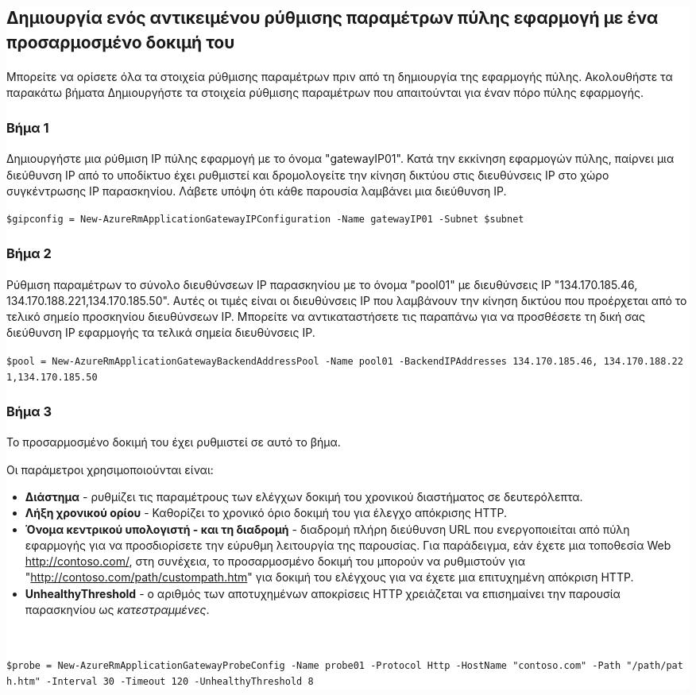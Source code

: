 
## <a name="create-an-application-gateway-configuration-object-with-a-custom-probe"></a>Δημιουργία ενός αντικειμένου ρύθμισης παραμέτρων πύλης εφαρμογή με ένα προσαρμοσμένο δοκιμή του

Μπορείτε να ορίσετε όλα τα στοιχεία ρύθμισης παραμέτρων πριν από τη δημιουργία της εφαρμογής πύλης. Ακολουθήστε τα παρακάτω βήματα Δημιουργήστε τα στοιχεία ρύθμισης παραμέτρων που απαιτούνται για έναν πόρο πύλης εφαρμογής.

### <a name="step-1"></a>Βήμα 1

Δημιουργήστε μια ρύθμιση IP πύλης εφαρμογή με το όνομα "gatewayIP01". Κατά την εκκίνηση εφαρμογών πύλης, παίρνει μια διεύθυνση IP από το υποδίκτυο έχει ρυθμιστεί και δρομολογείτε την κίνηση δικτύου στις διευθύνσεις IP στο χώρο συγκέντρωσης IP παρασκηνίου. Λάβετε υπόψη ότι κάθε παρουσία λαμβάνει μια διεύθυνση IP.

    $gipconfig = New-AzureRmApplicationGatewayIPConfiguration -Name gatewayIP01 -Subnet $subnet


### <a name="step-2"></a>Βήμα 2


Ρύθμιση παραμέτρων το σύνολο διευθύνσεων IP παρασκηνίου με το όνομα "pool01" με διευθύνσεις IP "134.170.185.46, 134.170.188.221,134.170.185.50". Αυτές οι τιμές είναι οι διευθύνσεις IP που λαμβάνουν την κίνηση δικτύου που προέρχεται από το τελικό σημείο προσκηνίου διευθύνσεων IP. Μπορείτε να αντικαταστήσετε τις παραπάνω για να προσθέσετε τη δική σας διεύθυνση IP εφαρμογής τα τελικά σημεία διευθύνσεις IP.

    $pool = New-AzureRmApplicationGatewayBackendAddressPool -Name pool01 -BackendIPAddresses 134.170.185.46, 134.170.188.221,134.170.185.50


### <a name="step-3"></a>Βήμα 3


Το προσαρμοσμένο δοκιμή του έχει ρυθμιστεί σε αυτό το βήμα.

Οι παράμετροι χρησιμοποιούνται είναι:

- **Διάστημα** - ρυθμίζει τις παραμέτρους των ελέγχων δοκιμή του χρονικού διαστήματος σε δευτερόλεπτα.
- **Λήξη χρονικού ορίου** - Καθορίζει το χρονικό όριο δοκιμή του για έλεγχο απόκρισης HTTP.
- **Όνομα κεντρικού υπολογιστή - και τη διαδρομή** - διαδρομή πλήρη διεύθυνση URL που ενεργοποιείται από πύλη εφαρμογής για να προσδιορίσετε την εύρυθμη λειτουργία της παρουσίας. Για παράδειγμα, εάν έχετε μια τοποθεσία Web http://contoso.com/, στη συνέχεια, το προσαρμοσμένο δοκιμή του μπορούν να ρυθμιστούν για "http://contoso.com/path/custompath.htm" για δοκιμή του ελέγχους για να έχετε μια επιτυχημένη απόκριση HTTP.
- **UnhealthyThreshold** - ο αριθμός των αποτυχημένων αποκρίσεις HTTP χρειάζεται να επισημαίνει την παρουσία παρασκηνίου ως *κατεστραμμένες*.

<BR>

    $probe = New-AzureRmApplicationGatewayProbeConfig -Name probe01 -Protocol Http -HostName "contoso.com" -Path "/path/path.htm" -Interval 30 -Timeout 120 -UnhealthyThreshold 8

